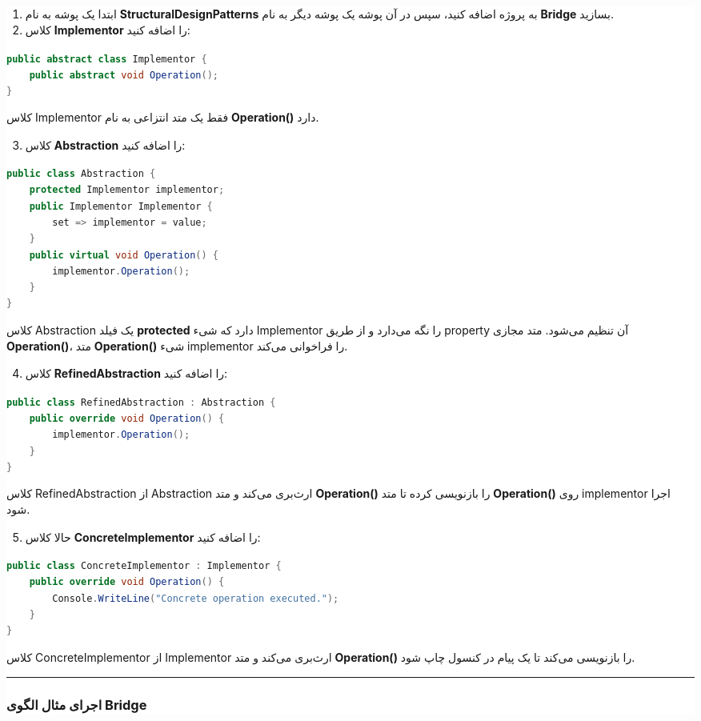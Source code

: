 1. ابتدا یک پوشه به نام **StructuralDesignPatterns** به پروژه اضافه کنید، سپس در آن پوشه یک پوشه دیگر به نام **Bridge** بسازید.
2. کلاس **Implementor** را اضافه کنید:

```csharp
public abstract class Implementor {
    public abstract void Operation();
}
```

کلاس Implementor فقط یک متد انتزاعی به نام **Operation()** دارد.

3. کلاس **Abstraction** را اضافه کنید:

```csharp
public class Abstraction {
    protected Implementor implementor;
    public Implementor Implementor {
        set => implementor = value;
    }
    public virtual void Operation() {
        implementor.Operation();
    }
}
```

کلاس Abstraction یک فیلد **protected** دارد که شیء Implementor را نگه می‌دارد و از طریق property آن تنظیم می‌شود. متد مجازی **Operation()**، متد **Operation()** شیء implementor را فراخوانی می‌کند.

4. کلاس **RefinedAbstraction** را اضافه کنید:

```csharp
public class RefinedAbstraction : Abstraction {
    public override void Operation() {
        implementor.Operation();
    }
}
```

کلاس RefinedAbstraction از Abstraction ارث‌بری می‌کند و متد **Operation()** را بازنویسی کرده تا متد **Operation()** روی implementor اجرا شود.

5. حالا کلاس **ConcreteImplementor** را اضافه کنید:

```csharp
public class ConcreteImplementor : Implementor {
    public override void Operation() {
        Console.WriteLine("Concrete operation executed.");
    }
}
```

کلاس ConcreteImplementor از Implementor ارث‌بری می‌کند و متد **Operation()** را بازنویسی می‌کند تا یک پیام در کنسول چاپ شود.

---

### اجرای مثال الگوی Bridge
